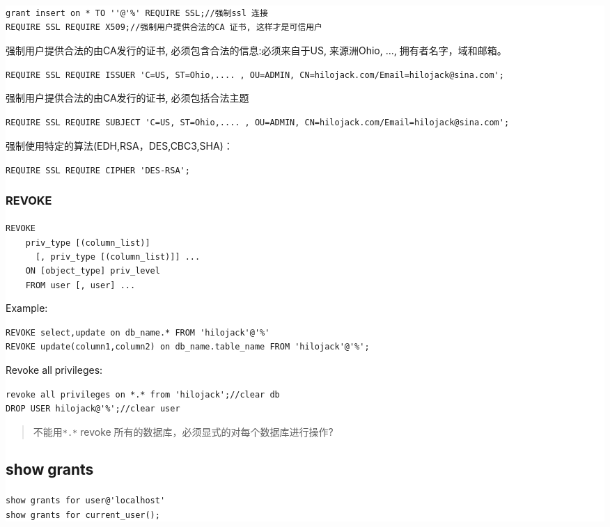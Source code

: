 	grant insert on * TO ''@'%' REQUIRE SSL;//强制ssl 连接
	REQUIRE SSL REQUIRE X509;//强制用户提供合法的CA 证书, 这样才是可信用户

强制用户提供合法的由CA发行的证书, 必须包含合法的信息:必须来自于US, 来源洲Ohio, ..., 拥有者名字，域和邮箱。

	REQUIRE SSL REQUIRE ISSUER 'C=US, ST=Ohio,.... , OU=ADMIN, CN=hilojack.com/Email=hilojack@sina.com';

强制用户提供合法的由CA发行的证书, 必须包括合法主题

	REQUIRE SSL REQUIRE SUBJECT 'C=US, ST=Ohio,.... , OU=ADMIN, CN=hilojack.com/Email=hilojack@sina.com';

强制使用特定的算法(EDH,RSA，DES,CBC3,SHA)：

	REQUIRE SSL REQUIRE CIPHER 'DES-RSA';

### REVOKE

	REVOKE
		priv_type [(column_list)]
		  [, priv_type [(column_list)]] ...
		ON [object_type] priv_level
		FROM user [, user] ...

Example:

	REVOKE select,update on db_name.* FROM 'hilojack'@'%'
	REVOKE update(column1,column2) on db_name.table_name FROM 'hilojack'@'%';

Revoke all privileges:

	revoke all privileges on *.* from 'hilojack';//clear db
	DROP USER hilojack@'%';//clear user

> 不能用`*.*` revoke 所有的数据库，必须显式的对每个数据库进行操作?

## show grants

	show grants for user@'localhost'
	show grants for current_user();
